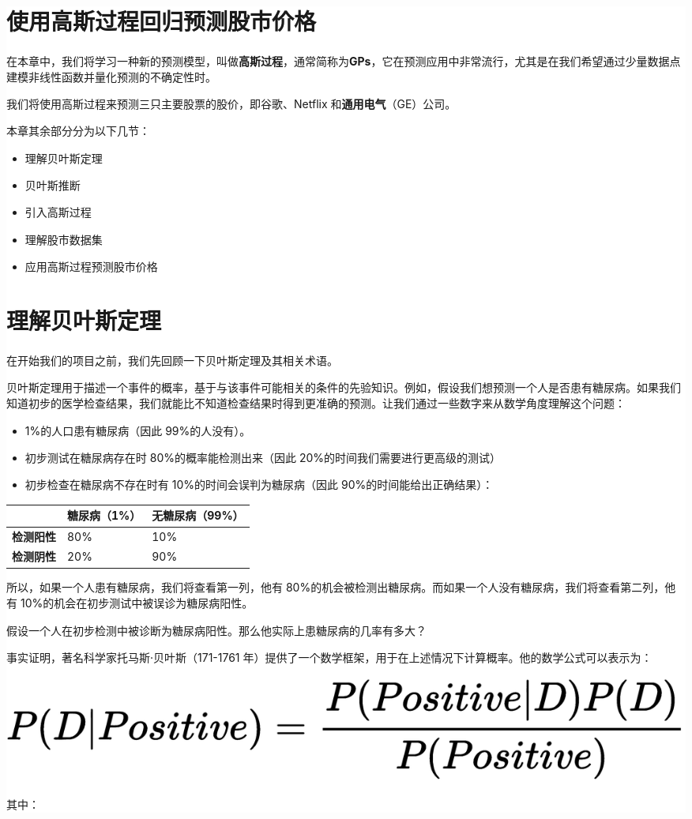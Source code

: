 # 使用高斯过程回归预测股市价格

在本章中，我们将学习一种新的预测模型，叫做**高斯过程**，通常简称为**GPs**，它在预测应用中非常流行，尤其是在我们希望通过少量数据点建模非线性函数并量化预测的不确定性时。

我们将使用高斯过程来预测三只主要股票的股价，即谷歌、Netflix 和**通用电气**（GE）公司。

本章其余部分分为以下几节：

+   理解贝叶斯定理

+   贝叶斯推断

+   引入高斯过程

+   理解股市数据集

+   应用高斯过程预测股市价格

# 理解贝叶斯定理

在开始我们的项目之前，我们先回顾一下贝叶斯定理及其相关术语。

贝叶斯定理用于描述一个事件的概率，基于与该事件可能相关的条件的先验知识。例如，假设我们想预测一个人是否患有糖尿病。如果我们知道初步的医学检查结果，我们就能比不知道检查结果时得到更准确的预测。让我们通过一些数字来从数学角度理解这个问题：

+   1%的人口患有糖尿病（因此 99%的人没有）。

+   初步测试在糖尿病存在时 80%的概率能检测出来（因此 20%的时间我们需要进行更高级的测试）

+   初步检查在糖尿病不存在时有 10%的时间会误判为糖尿病（因此 90%的时间能给出正确结果）：

|  | **糖尿病（1%）** | **无糖尿病（99%）** |
| --- | --- | --- |
| **检测阳性** | 80% | 10% |
| **检测阴性** | 20% | 90% |

所以，如果一个人患有糖尿病，我们将查看第一列，他有 80%的机会被检测出糖尿病。而如果一个人没有糖尿病，我们将查看第二列，他有 10%的机会在初步测试中被误诊为糖尿病阳性。

假设一个人在初步检测中被诊断为糖尿病阳性。那么他实际上患糖尿病的几率有多大？

事实证明，著名科学家托马斯·贝叶斯（171-1761 年）提供了一个数学框架，用于在上述情况下计算概率。他的数学公式可以表示为：

![](img/951a9bc4-f393-4cca-b9ec-ec069aa20acc.png)

其中：
